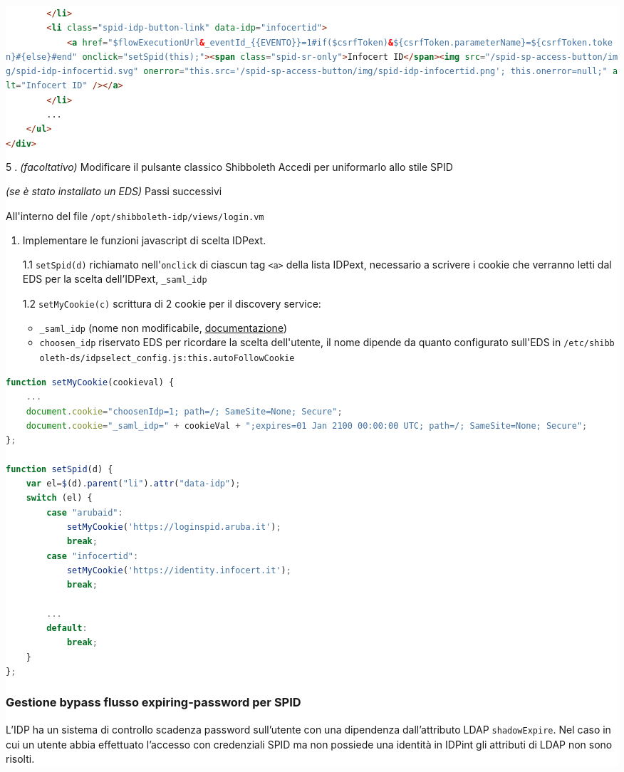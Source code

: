 ```html
        </li>
        <li class="spid-idp-button-link" data-idp="infocertid">
            <a href="$flowExecutionUrl&_eventId_{{EVENTO}}=1#if($csrfToken)&${csrfToken.parameterName}=${csrfToken.token}#{else}#end" onclick="setSpid(this);"><span class="spid-sr-only">Infocert ID</span><img src="/spid-sp-access-button/img/spid-idp-infocertid.svg" onerror="this.src='/spid-sp-access-button/img/spid-idp-infocertid.png'; this.onerror=null;" alt="Infocert ID" /></a>
        </li>
        ...
    </ul>
</div>
```
5 . *(facoltativo)* Modificare il pulsante classico Shibboleth Accedi per uniformarlo allo stile SPID


*(se è stato installato un EDS)* Passi successivi

All'interno del file `/opt/shibboleth-idp/views/login.vm`

1. Implementare le funzioni javascript di scelta IDPext.

	1.1 `setSpid(d)` richiamato nell'`onclick` di ciascun tag `<a>` della lista IDPext, necessario a scrivere i cookie che verranno letti dal EDS per la scelta dell’IDPext, `_saml_idp`

	1.2 `setMyCookie(c)` scrittura di 2 cookie per il discovery service:
    - `_saml_idp` (nome non modificabile, [documentazione](https://wiki.shibboleth.net/confluence/display/EDS10/6.+Cookie+Usage)) 
    - `choosen_idp` riservato EDS per ricordare la scelta dell'utente, il nome dipende da quanto configurato sull'EDS in `/etc/shibboleth-ds/idpselect_config.js:this.autoFollowCookie`
    
```javascript
function setMyCookie(cookieval) {
	...  
	document.cookie="choosenIdp=1; path=/; SameSite=None; Secure";
	document.cookie="_saml_idp=" + cookieVal + ";expires=01 Jan 2100 00:00:00 UTC; path=/; SameSite=None; Secure";
};

function setSpid(d) {
	var el=$(d).parent("li").attr("data-idp");
	switch (el) {
		case "arubaid":
			setMyCookie('https://loginspid.aruba.it');
			break;
		case "infocertid":
			setMyCookie('https://identity.infocert.it');
			break;

		...
		default:
			break;
	}
};
```
### Gestione bypass flusso expiring-password per SPID
L’IDP ha un sistema di controllo scadenza password sull’utente con una dipendenza dall’attributo LDAP `shadowExpire`. 
Nel caso in cui un utente abbia effettuato l’accesso con credenziali SPID ma non possiede una identità in IDPint gli attributi di LDAP non sono risolti.

